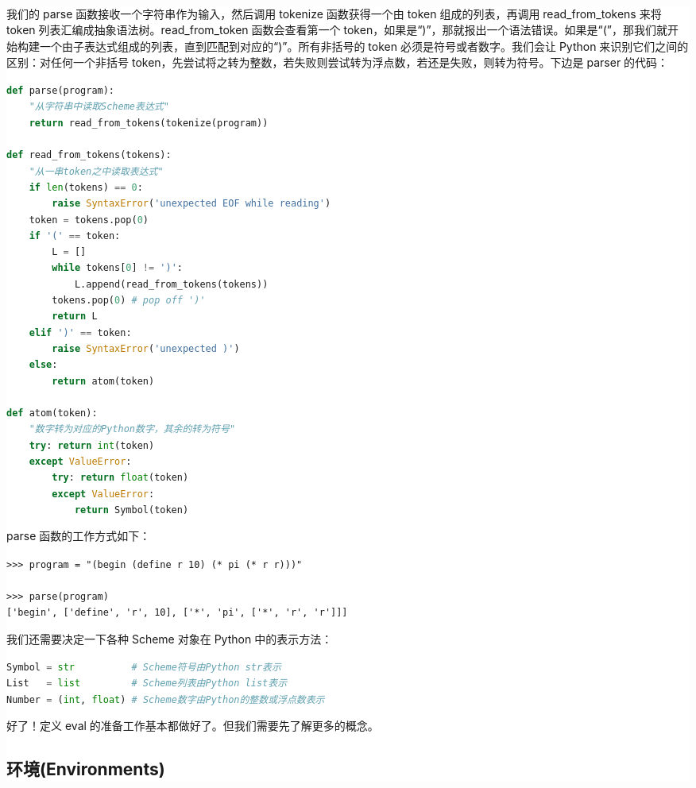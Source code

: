 我们的 parse 函数接收一个字符串作为输入，然后调用 tokenize 函数获得一个由 token 组成的列表，再调用 read_from_tokens 来将 token 列表汇编成抽象语法树。read_from_token 函数会查看第一个 token，如果是“)”，那就报出一个语法错误。如果是“(”，那我们就开始构建一个由子表达式组成的列表，直到匹配到对应的“)”。所有非括号的 token 必须是符号或者数字。我们会让 Python 来识别它们之间的区别：对任何一个非括号 token，先尝试将之转为整数，若失败则尝试转为浮点数，若还是失败，则转为符号。下边是 parser 的代码：

``` python
def parse(program):
    "从字符串中读取Scheme表达式"
    return read_from_tokens(tokenize(program))

def read_from_tokens(tokens):
    "从一串token之中读取表达式"
    if len(tokens) == 0:
        raise SyntaxError('unexpected EOF while reading')
    token = tokens.pop(0)
    if '(' == token:
        L = []
        while tokens[0] != ')':
            L.append(read_from_tokens(tokens))
        tokens.pop(0) # pop off ')'
        return L
    elif ')' == token:
        raise SyntaxError('unexpected )')
    else:
        return atom(token)

def atom(token):
    "数字转为对应的Python数字，其余的转为符号"
    try: return int(token)
    except ValueError:
        try: return float(token)
        except ValueError:
            return Symbol(token)
```

parse 函数的工作方式如下：

``` text
>>> program = "(begin (define r 10) (* pi (* r r)))"

>>> parse(program)
['begin', ['define', 'r', 10], ['*', 'pi', ['*', 'r', 'r']]]
```

我们还需要决定一下各种 Scheme 对象在 Python 中的表示方法：

``` python
Symbol = str          # Scheme符号由Python str表示
List   = list         # Scheme列表由Python list表示
Number = (int, float) # Scheme数字由Python的整数或浮点数表示
```

好了！定义 eval 的准备工作基本都做好了。但我们需要先了解更多的概念。

## 环境(Environments)
